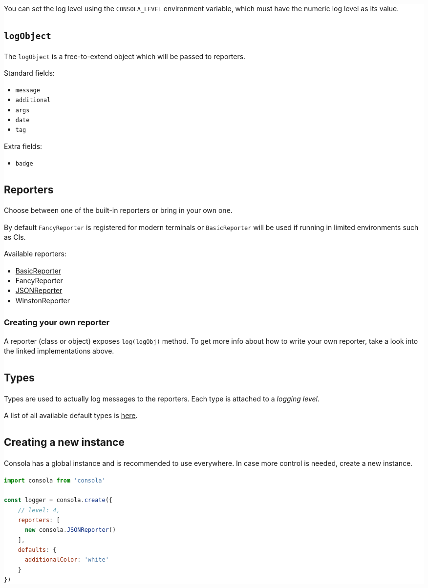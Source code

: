 You can set the log level using the `CONSOLA_LEVEL` environment variable, which must have the numeric log level as its value.

## `logObject`

The `logObject` is a free-to-extend object which will be passed to reporters.

Standard fields:

- `message`
- `additional`
- `args`
- `date`
- `tag`

Extra fields:

- `badge`

## Reporters

Choose between one of the built-in reporters or bring in your own one.

By default `FancyReporter` is registered for modern terminals or `BasicReporter` will be used if running in limited environments such as CIs.

Available reporters:

- [BasicReporter](./src/reporters/basic.js)
- [FancyReporter](./src/reporters/fancy.js)
- [JSONReporter](./src/reporters/json.js)
- [WinstonReporter](./src/reporters/winston.js)

### Creating your own reporter

A reporter (class or object) exposes `log(logObj)` method.
To get more info about how to write your own reporter, take a look into the linked implementations above.

## Types

Types are used to actually log messages to the reporters.
Each type is attached to a _logging level_.

A list of all available default types is [here](./src/types.js).

## Creating a new instance

Consola has a global instance and is recommended to use everywhere.
In case more control is needed, create a new instance.

```js
import consola from 'consola'

const logger = consola.create({
    // level: 4,
    reporters: [
      new consola.JSONReporter()
    ],
    defaults: {
      additionalColor: 'white'
    }
})
```
